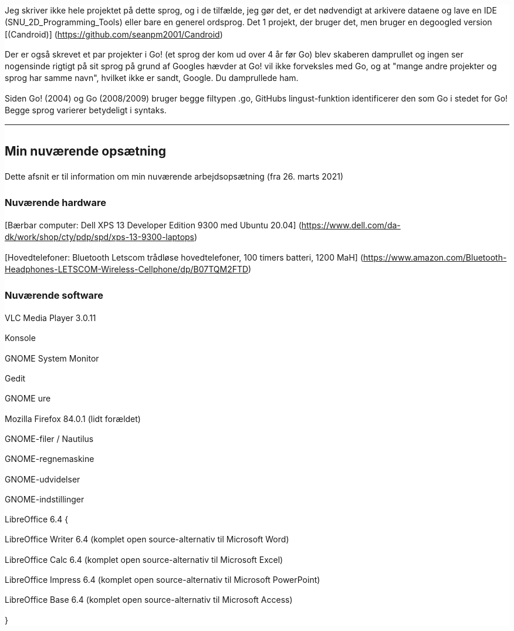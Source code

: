 Jeg skriver ikke hele projektet på dette sprog, og i de tilfælde, jeg gør det, er det nødvendigt at arkivere dataene og lave en IDE (SNU_2D_Programming_Tools) eller bare en generel ordsprog. Det 1 projekt, der bruger det, men bruger en degoogled version [(Candroid)] (https://github.com/seanpm2001/Candroid)

Der er også skrevet et par projekter i Go! (et sprog der kom ud over 4 år før Go) blev skaberen damprullet og ingen ser nogensinde rigtigt på sit sprog på grund af Googles hævder at Go! vil ikke forveksles med Go, og at "mange andre projekter og sprog har samme navn", hvilket ikke er sandt, Google. Du damprullede ham.

Siden Go! (2004) og Go (2008/2009) bruger begge filtypen .go, GitHubs lingust-funktion identificerer den som Go i stedet for Go! Begge sprog varierer betydeligt i syntaks.

***

## Min nuværende opsætning

Dette afsnit er til information om min nuværende arbejdsopsætning (fra 26. marts 2021)

### Nuværende hardware

[Bærbar computer: Dell XPS 13 Developer Edition 9300 med Ubuntu 20.04] (https://www.dell.com/da-dk/work/shop/cty/pdp/spd/xps-13-9300-laptops)

[Hovedtelefoner: Bluetooth Letscom trådløse hovedtelefoner, 100 timers batteri, 1200 MaH] (https://www.amazon.com/Bluetooth-Headphones-LETSCOM-Wireless-Cellphone/dp/B07TQM2FTD)

### Nuværende software

VLC Media Player 3.0.11

Konsole

GNOME System Monitor

Gedit

GNOME ure

Mozilla Firefox 84.0.1 (lidt forældet)

GNOME-filer / Nautilus

GNOME-regnemaskine

GNOME-udvidelser

GNOME-indstillinger

LibreOffice 6.4 {

LibreOffice Writer 6.4 (komplet open source-alternativ til Microsoft Word)

LibreOffice Calc 6.4 (komplet open source-alternativ til Microsoft Excel)

LibreOffice Impress 6.4 (komplet open source-alternativ til Microsoft PowerPoint)

LibreOffice Base 6.4 (komplet open source-alternativ til Microsoft Access)

}
